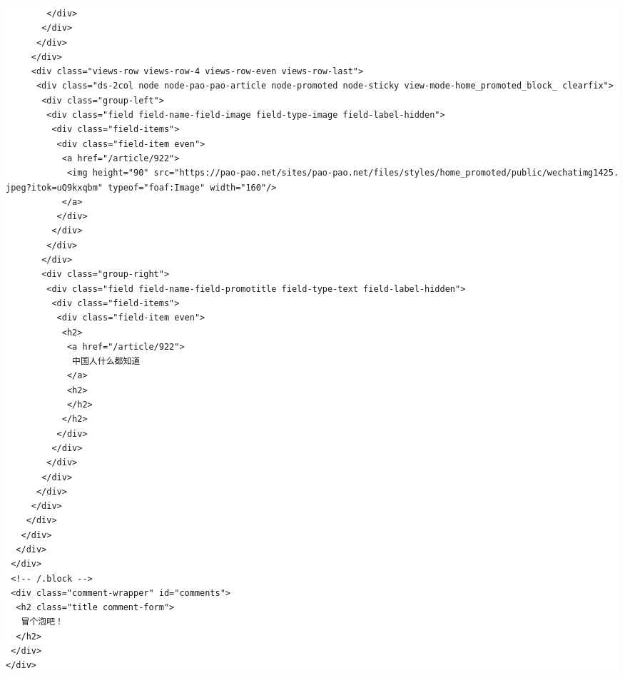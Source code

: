             </div>
           </div>
          </div>
         </div>
         <div class="views-row views-row-4 views-row-even views-row-last">
          <div class="ds-2col node node-pao-pao-article node-promoted node-sticky view-mode-home_promoted_block_ clearfix">
           <div class="group-left">
            <div class="field field-name-field-image field-type-image field-label-hidden">
             <div class="field-items">
              <div class="field-item even">
               <a href="/article/922">
                <img height="90" src="https://pao-pao.net/sites/pao-pao.net/files/styles/home_promoted/public/wechatimg1425.jpeg?itok=uQ9kxqbm" typeof="foaf:Image" width="160"/>
               </a>
              </div>
             </div>
            </div>
           </div>
           <div class="group-right">
            <div class="field field-name-field-promotitle field-type-text field-label-hidden">
             <div class="field-items">
              <div class="field-item even">
               <h2>
                <a href="/article/922">
                 中国人什么都知道
                </a>
                <h2>
                </h2>
               </h2>
              </div>
             </div>
            </div>
           </div>
          </div>
         </div>
        </div>
       </div>
      </div>
     </div>
     <!-- /.block -->
     <div class="comment-wrapper" id="comments">
      <h2 class="title comment-form">
       冒个泡吧！
      </h2>
     </div>
    </div>
   </div>
  </div>
  
 </div>
 
</section>

